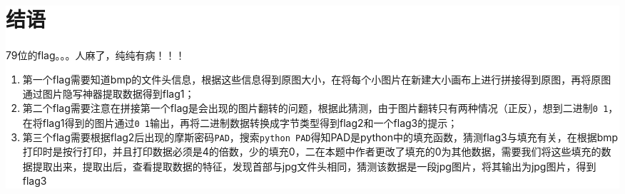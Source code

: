

# 结语

79位的flag。。。人麻了，纯纯有病！！！

1. 第一个flag需要知道bmp的文件头信息，根据这些信息得到原图大小，在将每个小图片在新建大小画布上进行拼接得到原图，再将原图通过图片隐写神器提取数据得到flag1；
2. 第二个flag需要注意在拼接第一个flag是会出现的图片翻转的问题，根据此猜测，由于图片翻转只有两种情况（正反），想到二进制`0 1`，在将flag1得到的图片通过`0 1`输出，再将二进制数据转换成字节类型得到flag2和一个flag3的提示；
3. 第三个flag需要根据flag2后出现的摩斯密码`PAD`，搜索`python PAD`得知PAD是python中的填充函数，猜测flag3与填充有关，在根据bmp打印时是按行打印，并且打印数据必须是4的倍数，少的填充0，二在本题中作者更改了填充的0为其他数据，需要我们将这些填充的数据提取出来，提取出后，查看提取数据的特征，发现首部与jpg文件头相同，猜测该数据是一段jpg图片，将其输出为jpg图片，得到flag3












